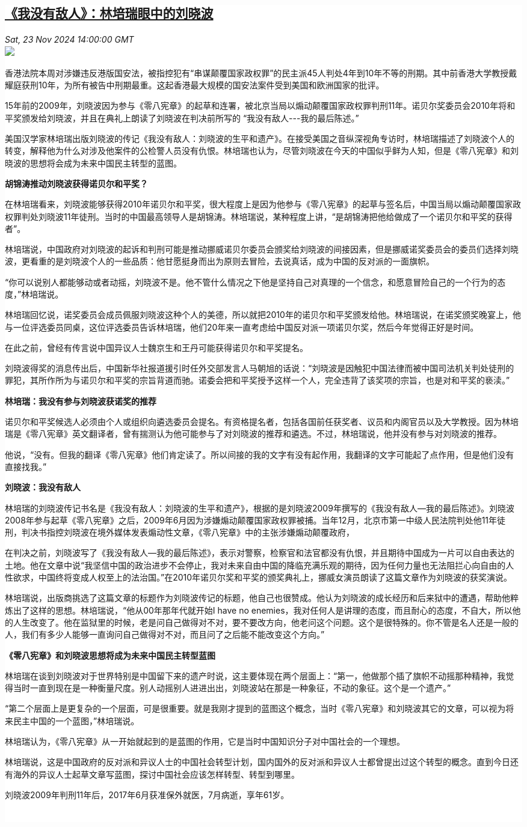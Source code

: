 
[《我没有敌人》：林培瑞眼中的刘晓波](https://www.voachinese.com/a/7873974.html)
------

<div><i>Sat, 23 Nov 2024 14:00:00 GMT</i></div><img src="https://images.weserv.nl?url=gdb.voanews.com/b74a9479-d394-4e31-afd5-cb39a858c618_r1_s.png" width="100%"><div><small style="color: #999;"></small></div><p>香港法院本周对涉嫌违反港版国安法，被指控犯有“串谋颠覆国家政权罪”的民主派45人判处4年到10年不等的刑期。其中前香港大学教授戴耀庭获刑10年，为所有被告中刑期最重。这起香港最大规模的国安法案件受到美国和欧洲国家的批评。</p><p>15年前的2009年，刘晓波因为参与《零八宪章》的起草和连署，被北京当局以煽动颠覆国家政权罪判刑11年。诺贝尔奖委员会2010年将和平奖颁发给刘晓波，并且在典礼上朗读了刘晓波在判决前所写的 “我没有敌人---我的最后陈述。”</p><p>美国汉学家林培瑞出版刘晓波的传记《我没有敌人：刘晓波的生平和遗产》。在接受美国之音纵深视角专访时，林培瑞描述了刘晓波个人的转变，解释他为什么对涉及他案件的公检警人员没有仇恨。林培瑞也认为，尽管刘晓波在今天的中国似乎鲜为人知，但是《零八宪章》和刘晓波的思想将会成为未来中国民主转型的蓝图。</p><p><strong>胡锦涛推动刘晓波获得诺贝尔和平奖？ </strong></p><p>在林培瑞看来，刘晓波能够获得2010年诺贝尔和平奖，很大程度上是因为他参与《零八宪章》的起草与签名后，中国当局以煽动颠覆国家政权罪判处刘晓波11年徒刑。当时的中国最高领导人是胡锦涛。林培瑞说，某种程度上讲，“是胡锦涛把他给做成了一个诺贝尔和平奖的获得者”。</p><p>林培瑞说，中国政府对刘晓波的起诉和判刑可能是推动挪威诺贝尔委员会颁奖给刘晓波的间接因素，但是挪威诺奖委员会的委员们选择刘晓波，更看重的是刘晓波个人的一些品质：他甘愿挺身而出为原则去冒险，去说真话，成为中国的反对派的一面旗帜。</p><p>“你可以说别人都能够动或者动摇，刘晓波不是。他不管什么情况之下他是坚持自己对真理的一个信念，和愿意冒险自己的一个行为的态度，”林培瑞说。</p><p>林培瑞回忆说，诺奖委员会成员佩服刘晓波这种个人的美德，所以就把2010年的诺贝尔和平奖颁发给他。林培瑞说，在诺奖颁奖晚宴上，他与一位评选委员同桌，这位评选委员告诉林培瑞，他们20年来一直考虑给中国反对派一项诺贝尔奖，然后今年觉得正好是时间。</p><p>在此之前，曾经有传言说中国异议人士魏京生和王丹可能获得诺贝尔和平奖提名。</p><p>刘晓波得奖的消息传出后，中国新华社报道援引时任外交部发言人马朝旭的话说：“刘晓波是因触犯中国法律而被中国司法机关判处徒刑的罪犯，其所作所为与诺贝尔和平奖的宗旨背道而驰。诺委会把和平奖授予这样一个人，完全违背了该奖项的宗旨，也是对和平奖的亵渎。”</p><p><strong>林培瑞：我没有参与刘晓波获诺奖的推荐 </strong></p><p>诺贝尔和平奖候选人必须由个人或组织向遴选委员会提名。有资格提名者，包括各国前任获奖者、议员和内阁官员以及大学教授。因为林培瑞是《零八宪章》英文翻译者，曾有揣测认为他可能参与了对刘晓波的推荐和遴选。不过，林培瑞说，他并没有参与对刘晓波的推荐。</p><p>他说，“没有。但我的翻译《零八宪章》他们肯定读了。所以间接的我的文字有没有起作用，我翻译的文字可能起了点作用，但是他们没有直接找我。”</p><p><strong>刘晓波：我没有敌人 </strong></p><p>林培瑞的刘晓波传记书名是《我没有敌人：刘晓波的生平和遗产》，根据的是刘晓波2009年撰写的《我没有敌人—我的最后陈述》。刘晓波2008年参与起草《零八宪章》之后，2009年6月因为涉嫌煽动颠覆国家政权罪被捕。当年12月，北京市第一中级人民法院判处他11年徒刑，判决书指控刘晓波在境外媒体发表煽动性文章，《零八宪章》中的主张涉嫌煽动颠覆政府，</p><p>在判决之前，刘晓波写了《我没有敌人—我的最后陈述》，表示对警察，检察官和法官都没有仇恨，并且期待中国成为一片可以自由表达的土地。他在文章中说“我坚信中国的政治进步不会停止，我对未来自由中国的降临充满乐观的期待，因为任何力量也无法阻拦心向自由的人性欲求，中国终将变成人权至上的法治国。”在2010年诺贝尔奖和平奖的颁奖典礼上，挪威女演员朗读了这篇文章作为刘晓波的获奖演说。</p><p>林培瑞说，出版商挑选了这篇文章的标题作为刘晓波传记的标题，他自己也很赞成。他认为刘晓波的成长经历和后来狱中的遭遇，帮助他粹炼出了这样的思想。林培瑞说，“他从00年那年代就开始I have no enemies，我对任何人是讲理的态度，而且耐心的态度，不自大，所以他的人生改变了。他在监狱里的时候，老是问自己做得对不对，要不要改方向，他老问这个问题。这个是很特殊的。你不管是名人还是一般的人，我们有多少人能够一直询问自己做得对不对，而且问了之后能不能改变这个方向。”</p><p><strong>《零八宪章》和刘晓波思想将成为未来中国民主转型蓝图 </strong></p><p>林培瑞在谈到刘晓波对于世界特别是中国留下来的遗产时说，这主要体现在两个层面上：“第一，他做那个插了旗帜不动摇那种精神，我觉得当时一直到现在是一种衡量尺度。别人动摇别人进进出出，刘晓波站在那是一种象征，不动的象征。这个是一个遗产。”</p><p>“第二个层面上是更复杂的一个层面，可是很重要。就是我刚才提到的蓝图这个概念，当时《零八宪章》和刘晓波其它的文章，可以视为将来民主中国的一个蓝图，”林培瑞说。</p><p>林培瑞认为，《零八宪章》从一开始就起到的是蓝图的作用，它是当时中国知识分子对中国社会的一个理想。</p><p>林培瑞说，这是中国政府的反对派和异议人士的中国社会转型计划，国内国外的反对派和异议人士都曾提出过这个转型的概念。直到今日还有海外的异议人士起草文章写蓝图，探讨中国社会应该怎样转型、转型到哪里。</p><p>刘晓波2009年判刑11年后，2017年6月获准保外就医，7月病逝，享年61岁。</p><iframe src="https://www.youtube.com/embed/_oKy4MB-qHU?&&&enablejsapi=1" frameborder="0" width="100%"  style="min-height:270px"><a href="https://www.youtube.com/watch?v=_oKy4MB-qHU&&&">YouTube</a></iframe><p> </p>
